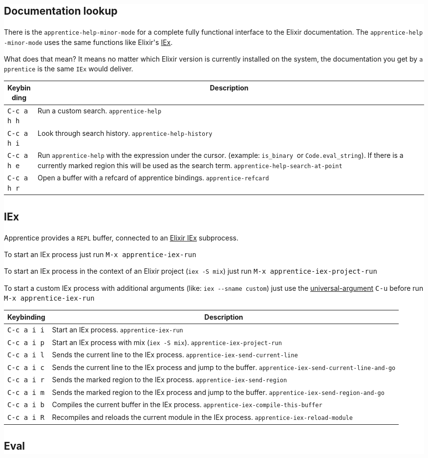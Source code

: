 ## Documentation lookup

There is the `apprentice-help-minor-mode` for a complete fully functional
interface to the Elixir documentation. The `apprentice-help-minor-mode` uses the
same functions like Elixir's [IEx](http://elixir-lang.org/docs/stable/iex/).

What does that mean? It means no matter which Elixir version is currently
installed on the system, the documentation you get by `apprentice` is the same
`IEx` would deliver.

| Keybinding | Description                                     |
|------------|-------------------------------------------------|
|<kbd>C-c a h h</kbd>| Run a custom search. `apprentice-help`              |
|<kbd>C-c a h i</kbd>| Look through search history. `apprentice-help-history` |
|<kbd>C-c a h e</kbd>| Run `apprentice-help` with the expression under the cursor. (example: `is_binary`  or `Code.eval_string`). If there is a currently marked region this will be used as the search term. `apprentice-help-search-at-point` |
|<kbd>C-c a h r</kbd>| Open a buffer with a refcard of apprentice bindings. `apprentice-refcard`|

## IEx

Apprentice provides a `REPL` buffer, connected to an
[Elixir IEx](http://elixir-lang.org/docs/master/iex/IEx.html) subprocess.

To start an IEx process just run <kbd>M-x apprentice-iex-run</kbd>

To start an IEx process in the context of an Elixir project (`iex -S mix`) just run <kbd>M-x apprentice-iex-project-run</kbd>

To start a custom IEx process with additional arguments (like: `iex --sname custom`) just use the
[universal-argument](http://www.gnu.org/software/emacs/manual/html_node/emacs/Arguments.html) <kbd>C-u</kbd>
before run <kbd>M-x apprentice-iex-run</kbd>

| Keybinding | Description |
|--------------------|------------------------------------------|
|<kbd>C-c a i i</kbd>| Start an IEx process. `apprentice-iex-run`|
|<kbd>C-c a i p</kbd>| Start an IEx process with mix (`iex -S mix`). `apprentice-iex-project-run`|
|<kbd>C-c a i l</kbd>| Sends the current line to the IEx process. `apprentice-iex-send-current-line`|
|<kbd>C-c a i c</kbd>| Sends the current line to the IEx process and jump to the buffer. `apprentice-iex-send-current-line-and-go`|
|<kbd>C-c a i r</kbd>| Sends the marked region to the IEx process. `apprentice-iex-send-region`|
|<kbd>C-c a i m</kbd>| Sends the marked region to the IEx process and jump to the buffer. `apprentice-iex-send-region-and-go`|
|<kbd>C-c a i b</kbd>| Compiles the current buffer in the IEx process. `apprentice-iex-compile-this-buffer`|
|<kbd>C-c a i R</kbd>| Recompiles and reloads the current module in the IEx process. `apprentice-iex-reload-module`|

## Eval
